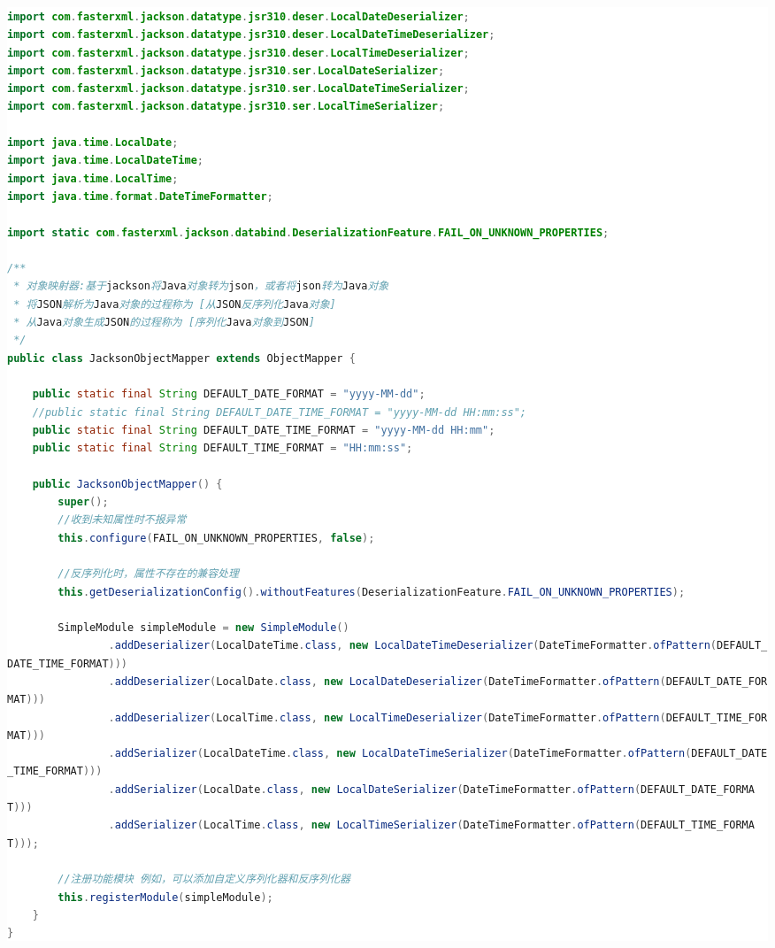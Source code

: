```java
import com.fasterxml.jackson.datatype.jsr310.deser.LocalDateDeserializer;
import com.fasterxml.jackson.datatype.jsr310.deser.LocalDateTimeDeserializer;
import com.fasterxml.jackson.datatype.jsr310.deser.LocalTimeDeserializer;
import com.fasterxml.jackson.datatype.jsr310.ser.LocalDateSerializer;
import com.fasterxml.jackson.datatype.jsr310.ser.LocalDateTimeSerializer;
import com.fasterxml.jackson.datatype.jsr310.ser.LocalTimeSerializer;

import java.time.LocalDate;
import java.time.LocalDateTime;
import java.time.LocalTime;
import java.time.format.DateTimeFormatter;

import static com.fasterxml.jackson.databind.DeserializationFeature.FAIL_ON_UNKNOWN_PROPERTIES;

/**
 * 对象映射器:基于jackson将Java对象转为json，或者将json转为Java对象
 * 将JSON解析为Java对象的过程称为 [从JSON反序列化Java对象]
 * 从Java对象生成JSON的过程称为 [序列化Java对象到JSON]
 */
public class JacksonObjectMapper extends ObjectMapper {

    public static final String DEFAULT_DATE_FORMAT = "yyyy-MM-dd";
    //public static final String DEFAULT_DATE_TIME_FORMAT = "yyyy-MM-dd HH:mm:ss";
    public static final String DEFAULT_DATE_TIME_FORMAT = "yyyy-MM-dd HH:mm";
    public static final String DEFAULT_TIME_FORMAT = "HH:mm:ss";

    public JacksonObjectMapper() {
        super();
        //收到未知属性时不报异常
        this.configure(FAIL_ON_UNKNOWN_PROPERTIES, false);

        //反序列化时，属性不存在的兼容处理
        this.getDeserializationConfig().withoutFeatures(DeserializationFeature.FAIL_ON_UNKNOWN_PROPERTIES);

        SimpleModule simpleModule = new SimpleModule()
                .addDeserializer(LocalDateTime.class, new LocalDateTimeDeserializer(DateTimeFormatter.ofPattern(DEFAULT_DATE_TIME_FORMAT)))
                .addDeserializer(LocalDate.class, new LocalDateDeserializer(DateTimeFormatter.ofPattern(DEFAULT_DATE_FORMAT)))
                .addDeserializer(LocalTime.class, new LocalTimeDeserializer(DateTimeFormatter.ofPattern(DEFAULT_TIME_FORMAT)))
                .addSerializer(LocalDateTime.class, new LocalDateTimeSerializer(DateTimeFormatter.ofPattern(DEFAULT_DATE_TIME_FORMAT)))
                .addSerializer(LocalDate.class, new LocalDateSerializer(DateTimeFormatter.ofPattern(DEFAULT_DATE_FORMAT)))
                .addSerializer(LocalTime.class, new LocalTimeSerializer(DateTimeFormatter.ofPattern(DEFAULT_TIME_FORMAT)));

        //注册功能模块 例如，可以添加自定义序列化器和反序列化器
        this.registerModule(simpleModule);
    }
}

```
